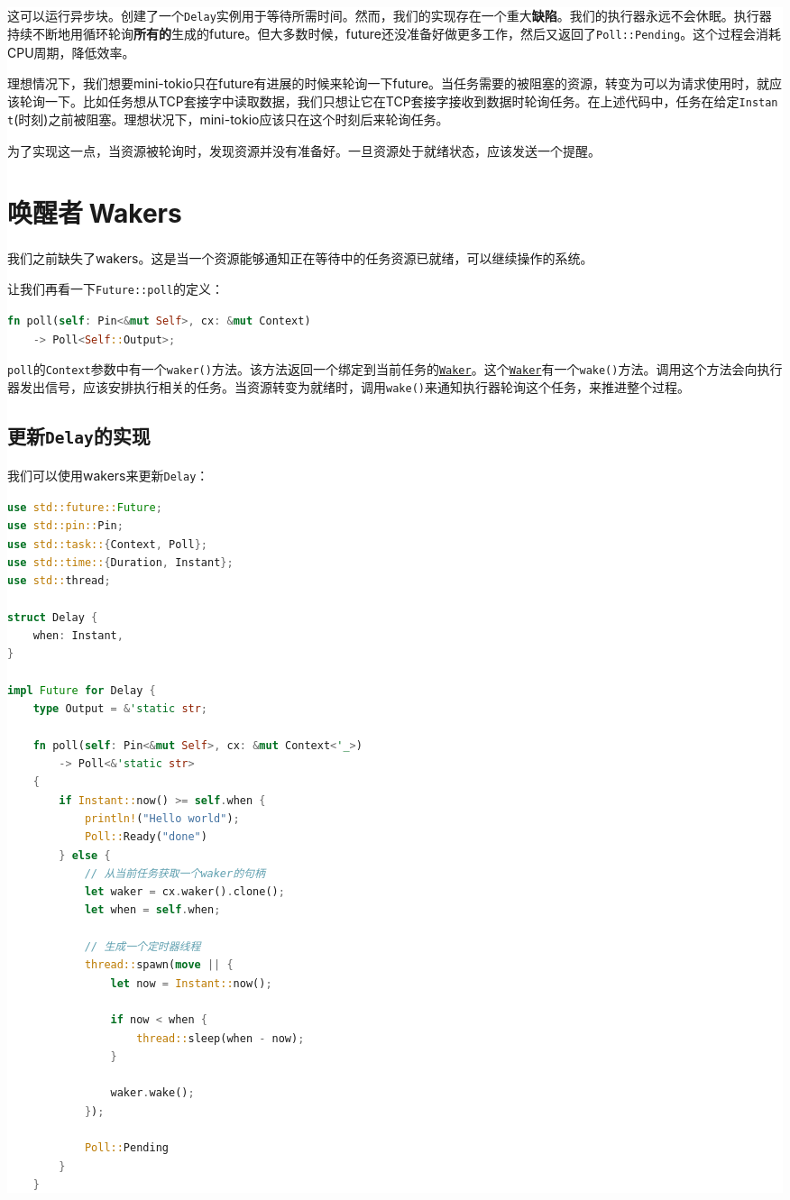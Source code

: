 这可以运行异步块。创建了一个`Delay`实例用于等待所需时间。然而，我们的实现存在一个重大**缺陷**。我们的执行器永远不会休眠。执行器持续不断地用循环轮询**所有的**生成的future。但大多数时候，future还没准备好做更多工作，然后又返回了`Poll::Pending`。这个过程会消耗CPU周期，降低效率。

理想情况下，我们想要mini-tokio只在future有进展的时候来轮询一下future。当任务需要的被阻塞的资源，转变为可以为请求使用时，就应该轮询一下。比如任务想从TCP套接字中读取数据，我们只想让它在TCP套接字接收到数据时轮询任务。在上述代码中，任务在给定`Instant`(时刻)之前被阻塞。理想状况下，mini-tokio应该只在这个时刻后来轮询任务。

为了实现这一点，当资源被轮询时，发现资源并没有准备好。一旦资源处于就绪状态，应该发送一个提醒。

# 唤醒者 Wakers

我们之前缺失了wakers。这是当一个资源能够通知正在等待中的任务资源已就绪，可以继续操作的系统。

让我们再看一下`Future::poll`的定义：
```rust
fn poll(self: Pin<&mut Self>, cx: &mut Context)
    -> Poll<Self::Output>;
```

`poll`的`Context`参数中有一个`waker()`方法。该方法返回一个绑定到当前任务的[`Waker`](https://doc.rust-lang.org/std/task/struct.Waker.html)。这个[`Waker`](https://doc.rust-lang.org/std/task/struct.Waker.html)有一个`wake()`方法。调用这个方法会向执行器发出信号，应该安排执行相关的任务。当资源转变为就绪时，调用`wake()`来通知执行器轮询这个任务，来推进整个过程。

## 更新`Delay`的实现

我们可以使用wakers来更新`Delay`：

```rust
use std::future::Future;
use std::pin::Pin;
use std::task::{Context, Poll};
use std::time::{Duration, Instant};
use std::thread;

struct Delay {
    when: Instant,
}

impl Future for Delay {
    type Output = &'static str;

    fn poll(self: Pin<&mut Self>, cx: &mut Context<'_>)
        -> Poll<&'static str>
    {
        if Instant::now() >= self.when {
            println!("Hello world");
            Poll::Ready("done")
        } else {
            // 从当前任务获取一个waker的句柄
            let waker = cx.waker().clone();
            let when = self.when;

            // 生成一个定时器线程
            thread::spawn(move || {
                let now = Instant::now();

                if now < when {
                    thread::sleep(when - now);
                }

                waker.wake();
            });

            Poll::Pending
        }
    }
```